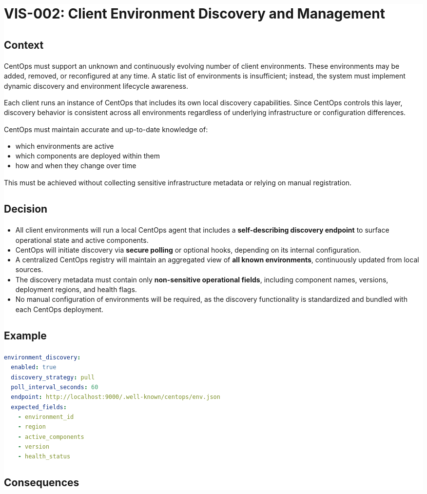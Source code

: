 
# VIS-002: Client Environment Discovery and Management

## Context

CentOps must support an unknown and continuously evolving number of client environments. These environments may be added, removed, or reconfigured at any time. A static list of environments is insufficient; instead, the system must implement dynamic discovery and environment lifecycle awareness.

Each client runs an instance of CentOps that includes its own local discovery capabilities. Since CentOps controls this layer, discovery behavior is consistent across all environments regardless of underlying infrastructure or configuration differences.

CentOps must maintain accurate and up-to-date knowledge of:
- which environments are active
- which components are deployed within them
- how and when they change over time

This must be achieved without collecting sensitive infrastructure metadata or relying on manual registration.

## Decision

- All client environments will run a local CentOps agent that includes a **self-describing discovery endpoint** to surface operational state and active components.
- CentOps will initiate discovery via **secure polling** or optional hooks, depending on its internal configuration.
- A centralized CentOps registry will maintain an aggregated view of **all known environments**, continuously updated from local sources.
- The discovery metadata must contain only **non-sensitive operational fields**, including component names, versions, deployment regions, and health flags.
- No manual configuration of environments will be required, as the discovery functionality is standardized and bundled with each CentOps deployment.

## Example

```yaml
environment_discovery:
  enabled: true
  discovery_strategy: pull
  poll_interval_seconds: 60
  endpoint: http://localhost:9000/.well-known/centops/env.json
  expected_fields:
    - environment_id
    - region
    - active_components
    - version
    - health_status
```

## Consequences
